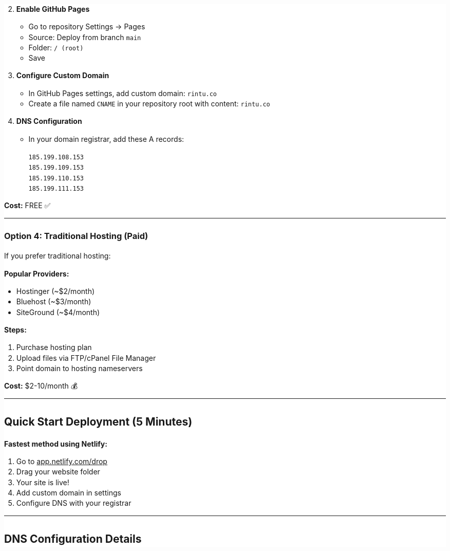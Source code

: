 2. **Enable GitHub Pages**
   - Go to repository Settings → Pages
   - Source: Deploy from branch `main`
   - Folder: `/ (root)`
   - Save

3. **Configure Custom Domain**
   - In GitHub Pages settings, add custom domain: `rintu.co`
   - Create a file named `CNAME` in your repository root with content: `rintu.co`

4. **DNS Configuration**
   - In your domain registrar, add these A records:
     ```
     185.199.108.153
     185.199.109.153
     185.199.110.153
     185.199.111.153
     ```

**Cost:** FREE ✅

---

### Option 4: Traditional Hosting (Paid)

If you prefer traditional hosting:

**Popular Providers:**
- Hostinger (~$2/month)
- Bluehost (~$3/month)
- SiteGround (~$4/month)

**Steps:**
1. Purchase hosting plan
2. Upload files via FTP/cPanel File Manager
3. Point domain to hosting nameservers

**Cost:** $2-10/month 💰

---

## Quick Start Deployment (5 Minutes)

**Fastest method using Netlify:**

1. Go to [app.netlify.com/drop](https://app.netlify.com/drop)
2. Drag your website folder
3. Your site is live!
4. Add custom domain in settings
5. Configure DNS with your registrar

---

## DNS Configuration Details
